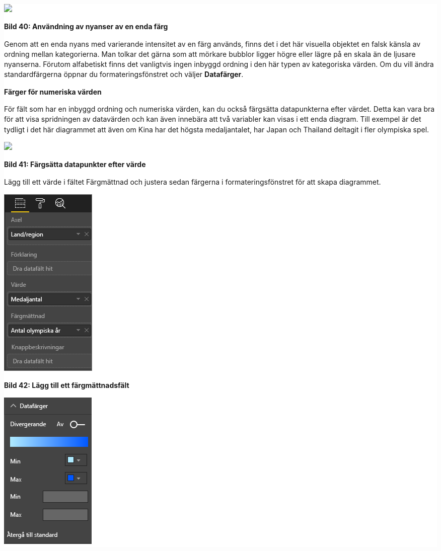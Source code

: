 ![](media/power-bi-visualization-best-practices/power-bi-bubble-color2.png)

**Bild 40: Användning av nyanser av en enda färg**

Genom att en enda nyans med varierande intensitet av en färg används, finns det i det här visuella objektet en falsk känsla av ordning mellan kategorierna. Man tolkar det gärna som att mörkare bubblor ligger högre eller lägre på en skala än de ljusare nyanserna. Förutom alfabetiskt finns det vanligtvis ingen inbyggd ordning i den här typen av kategoriska värden.
Om du vill ändra standardfärgerna öppnar du formateringsfönstret och väljer **Datafärger**.

**Färger för numeriska värden**

För fält som har en inbyggd ordning och numeriska värden, kan du också färgsätta datapunkterna efter värdet. Detta kan vara bra för att visa spridningen av datavärden och kan även innebära att två variabler kan visas i ett enda diagram. Till exempel är det tydligt i det här diagrammet att även om Kina har det högsta medaljantalet, har Japan och Thailand deltagit i fler olympiska spel.

![](media/power-bi-visualization-best-practices/power-bi-saturation.png)

**Bild 41: Färgsätta datapunkter efter värde**

Lägg till ett värde i fältet Färgmättnad och justera sedan färgerna i formateringsfönstret för att skapa diagrammet.

![](media/power-bi-visualization-best-practices/power-bi-saturation2.png)

**Bild 42: Lägg till ett färgmättnadsfält**

![](media/power-bi-visualization-best-practices/power-bi-color-controls.png)
